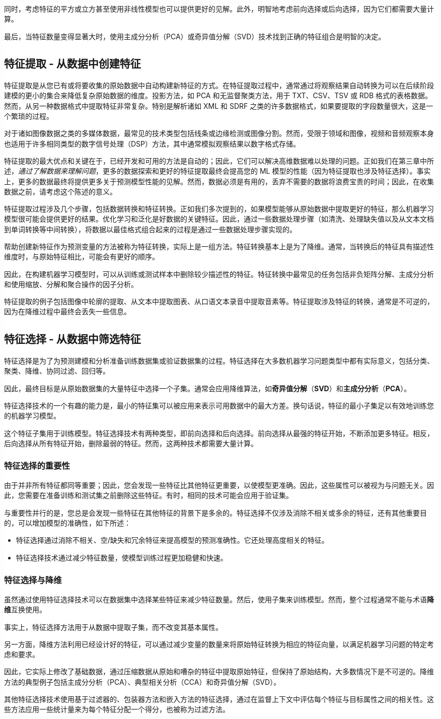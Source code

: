 同时，考虑特征的平方或立方甚至使用非线性模型也可以提供更好的见解。此外，明智地考虑前向选择或后向选择，因为它们都需要大量计算。

最后，当特征数量变得显著大时，使用主成分分析（PCA）或奇异值分解（SVD）技术找到正确的特征组合是明智的决定。

## 特征提取 - 从数据中创建特征

特征提取是从您已有或将要收集的原始数据中自动构建新特征的方式。在特征提取过程中，通常通过将观察结果自动转换为可以在后续阶段建模的更小的集合来降低复杂原始数据的维度。投影方法，如 PCA 和无监督聚类方法，用于 TXT、CSV、TSV 或 RDB 格式的表格数据。然而，从另一种数据格式中提取特征非常复杂。特别是解析诸如 XML 和 SDRF 之类的许多数据格式，如果要提取的字段数量很大，这是一个繁琐的过程。

对于诸如图像数据之类的多媒体数据，最常见的技术类型包括线条或边缘检测或图像分割。然而，受限于领域和图像，视频和音频观察本身也适用于许多相同类型的数字信号处理（DSP）方法，其中通常模拟观察结果以数字格式存储。

特征提取的最大优点和关键在于，已经开发和可用的方法是自动的；因此，它们可以解决高维数据难以处理的问题。正如我们在第三章中所述，*通过了解数据来理解问题*，更多的数据探索和更好的特征提取最终会提高您的 ML 模型的性能（因为特征提取也涉及特征选择）。事实上，更多的数据最终将提供更多关于预测模型性能的见解。然而，数据必须是有用的，丢弃不需要的数据将浪费宝贵的时间；因此，在收集数据之前，请考虑这个陈述的意义。

特征提取过程涉及几个步骤，包括数据转换和特征转换。正如我们多次提到的，如果模型能够从原始数据中提取更好的特征，那么机器学习模型很可能会提供更好的结果。优化学习和泛化是好数据的关键特征。因此，通过一些数据处理步骤（如清洗、处理缺失值以及从文本文档到单词转换等中间转换），将数据以最佳格式组合起来的过程是通过一些数据处理步骤实现的。

帮助创建新特征作为预测变量的方法被称为特征转换，实际上是一组方法。特征转换基本上是为了降维。通常，当转换后的特征具有描述性维度时，与原始特征相比，可能会有更好的顺序。

因此，在构建机器学习模型时，可以从训练或测试样本中删除较少描述性的特征。特征转换中最常见的任务包括非负矩阵分解、主成分分析和使用缩放、分解和聚合操作的因子分析。

特征提取的例子包括图像中轮廓的提取、从文本中提取图表、从口语文本录音中提取音素等。特征提取涉及特征的转换，通常是不可逆的，因为在降维过程中最终会丢失一些信息。

## 特征选择 - 从数据中筛选特征

特征选择是为了为预测建模和分析准备训练数据集或验证数据集的过程。特征选择在大多数机器学习问题类型中都有实际意义，包括分类、聚类、降维、协同过滤、回归等。

因此，最终目标是从原始数据集的大量特征中选择一个子集。通常会应用降维算法，如**奇异值分解**（**SVD**）和**主成分分析**（**PCA**）。

特征选择技术的一个有趣的能力是，最小的特征集可以被应用来表示可用数据中的最大方差。换句话说，特征的最小子集足以有效地训练您的机器学习模型。

这个特征子集用于训练模型。特征选择技术有两种类型，即前向选择和后向选择。前向选择从最强的特征开始，不断添加更多特征。相反，后向选择从所有特征开始，删除最弱的特征。然而，这两种技术都需要大量计算。

### 特征选择的重要性

由于并非所有特征都同等重要；因此，您会发现一些特征比其他特征更重要，以使模型更准确。因此，这些属性可以被视为与问题无关。因此，您需要在准备训练和测试集之前删除这些特征。有时，相同的技术可能会应用于验证集。

与重要性并行的是，您总是会发现一些特征在其他特征的背景下是多余的。特征选择不仅涉及消除不相关或多余的特征，还有其他重要目的，可以增加模型的准确性，如下所述：

+   特征选择通过消除不相关、空/缺失和冗余特征来提高模型的预测准确性。它还处理高度相关的特征。

+   特征选择技术通过减少特征数量，使模型训练过程更加稳健和快速。

### 特征选择与降维

虽然通过使用特征选择技术可以在数据集中选择某些特征来减少特征数量。然后，使用子集来训练模型。然而，整个过程通常不能与术语**降维**互换使用。

事实上，特征选择方法用于从数据中提取子集，而不改变其基本属性。

另一方面，降维方法利用已经设计好的特征，可以通过减少变量的数量来将原始特征转换为相应的特征向量，以满足机器学习问题的特定考虑和要求。

因此，它实际上修改了基础数据，通过压缩数据从原始和嘈杂的特征中提取原始特征，但保持了原始结构，大多数情况下是不可逆的。降维方法的典型例子包括主成分分析（PCA）、典型相关分析（CCA）和奇异值分解（SVD）。

其他特征选择技术使用基于过滤器的、包装器方法和嵌入方法的特征选择，通过在监督上下文中评估每个特征与目标属性之间的相关性。这些方法应用一些统计量来为每个特征分配一个得分，也被称为过滤方法。
